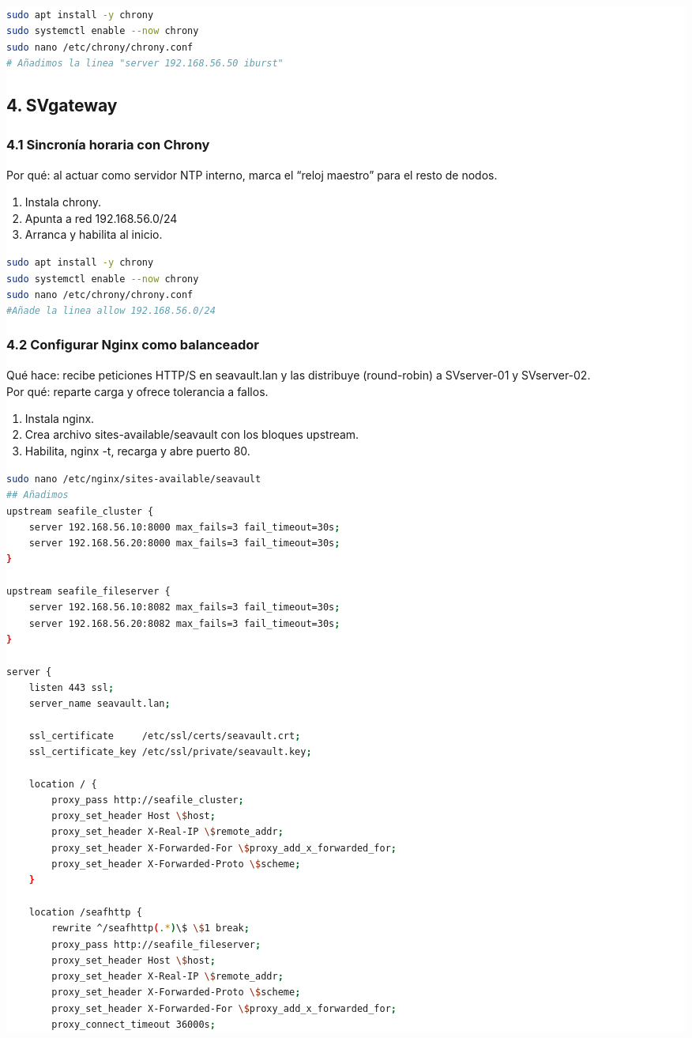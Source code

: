 ```bash
sudo apt install -y chrony
sudo systemctl enable --now chrony
sudo nano /etc/chrony/chrony.conf 
# Añadimos la linea "server 192.168.56.50 iburst"

```
## 4. SVgateway
### 4.1  Sincronía horaria con Chrony
Por qué: al actuar como servidor NTP interno, marca el “reloj maestro” para el resto de nodos.
1) Instala chrony.
2) Apunta a red 192.168.56.0/24 
3) Arranca y habilita al inicio.
```bash
sudo apt install -y chrony
sudo systemctl enable --now chrony
sudo nano /etc/chrony/chrony.conf 
#Añade la linea allow 192.168.56.0/24
```
### 4.2 Configurar Nginx como balanceador
Qué hace: recibe peticiones HTTP/S en seavault.lan y las distribuye (round-robin) a SVserver-01 y SVserver-02.  
Por qué: reparte carga y ofrece tolerancia a fallos.
1) Instala nginx. 
2) Crea archivo sites-available/seavault con los bloques upstream. 
3) Habilita, nginx -t, recarga y abre puerto 80.
```bash
sudo nano /etc/nginx/sites-available/seavault
## Añadimos
upstream seafile_cluster {
    server 192.168.56.10:8000 max_fails=3 fail_timeout=30s;
    server 192.168.56.20:8000 max_fails=3 fail_timeout=30s;
}

upstream seafile_fileserver {
    server 192.168.56.10:8082 max_fails=3 fail_timeout=30s;
    server 192.168.56.20:8082 max_fails=3 fail_timeout=30s;
}

server {
    listen 443 ssl;
    server_name seavault.lan;

    ssl_certificate     /etc/ssl/certs/seavault.crt;
    ssl_certificate_key /etc/ssl/private/seavault.key;

    location / {
        proxy_pass http://seafile_cluster;
        proxy_set_header Host \$host;
        proxy_set_header X-Real-IP \$remote_addr;
        proxy_set_header X-Forwarded-For \$proxy_add_x_forwarded_for;
        proxy_set_header X-Forwarded-Proto \$scheme;
    }

    location /seafhttp {
        rewrite ^/seafhttp(.*)\$ \$1 break;
        proxy_pass http://seafile_fileserver;
        proxy_set_header Host \$host;
        proxy_set_header X-Real-IP \$remote_addr;
        proxy_set_header X-Forwarded-Proto \$scheme;
        proxy_set_header X-Forwarded-For \$proxy_add_x_forwarded_for;
        proxy_connect_timeout 36000s;
```